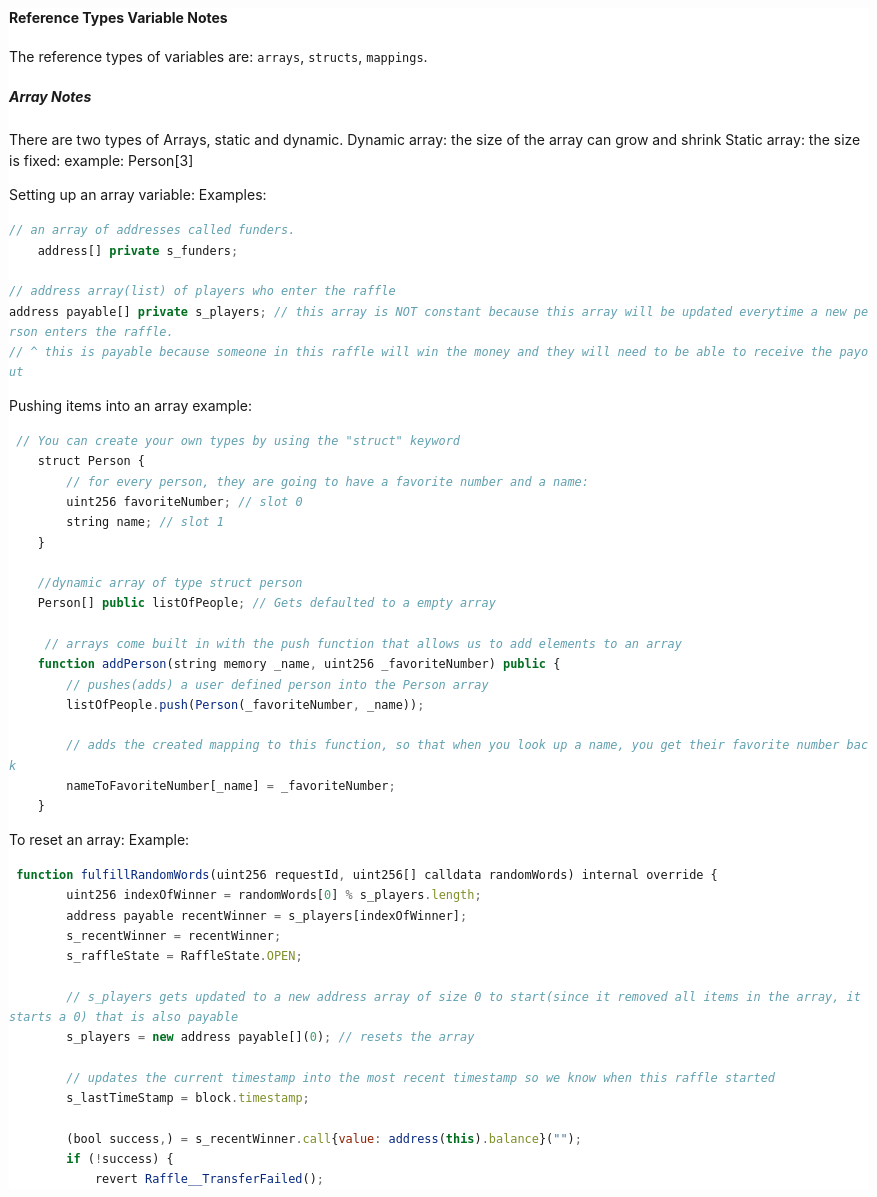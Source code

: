 #### Reference Types Variable Notes

The reference types of variables are: `arrays`, `structs`, `mappings`. 

##### Array Notes

There are two types of Arrays, static and dynamic.
Dynamic array: the size of the array can grow and shrink
Static array: the size is fixed: example: Person[3]


Setting up an array variable:
Examples:
```js
// an array of addresses called funders.
    address[] private s_funders;

// address array(list) of players who enter the raffle
address payable[] private s_players; // this array is NOT constant because this array will be updated everytime a new person enters the raffle.
// ^ this is payable because someone in this raffle will win the money and they will need to be able to receive the payout
```

Pushing items into an array example:
```js
 // You can create your own types by using the "struct" keyword
    struct Person {
        // for every person, they are going to have a favorite number and a name:
        uint256 favoriteNumber; // slot 0
        string name; // slot 1
    }

    //dynamic array of type struct person
    Person[] public listOfPeople; // Gets defaulted to a empty array

     // arrays come built in with the push function that allows us to add elements to an array
    function addPerson(string memory _name, uint256 _favoriteNumber) public {
        // pushes(adds) a user defined person into the Person array
        listOfPeople.push(Person(_favoriteNumber, _name));

        // adds the created mapping to this function, so that when you look up a name, you get their favorite number back
        nameToFavoriteNumber[_name] = _favoriteNumber;
    }
```

To reset an array:
Example:
```js
 function fulfillRandomWords(uint256 requestId, uint256[] calldata randomWords) internal override {
        uint256 indexOfWinner = randomWords[0] % s_players.length; 
        address payable recentWinner = s_players[indexOfWinner];
        s_recentWinner = recentWinner;
        s_raffleState = RaffleState.OPEN;

        // s_players gets updated to a new address array of size 0 to start(since it removed all items in the array, it starts a 0) that is also payable
        s_players = new address payable[](0); // resets the array

        // updates the current timestamp into the most recent timestamp so we know when this raffle started
        s_lastTimeStamp = block.timestamp;

        (bool success,) = s_recentWinner.call{value: address(this).balance}("");
        if (!success) {
            revert Raffle__TransferFailed();
```